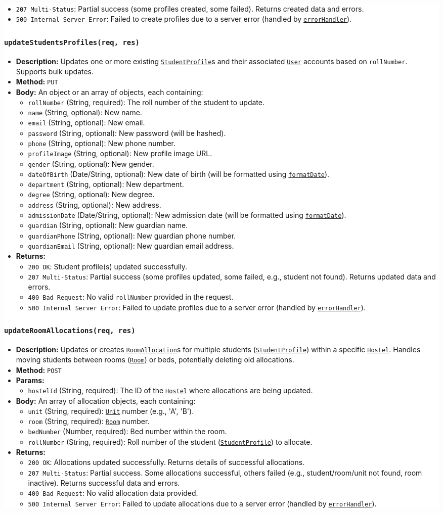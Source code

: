   - `207 Multi-Status`: Partial success (some profiles created, some failed). Returns created data and errors.
  - `500 Internal Server Error`: Failed to create profiles due to a server error (handled by [`errorHandler`](../utils/errorHandler.md)).

### `updateStudentsProfiles(req, res)`

- **Description:** Updates one or more existing [`StudentProfile`](../models/StudentProfile.md)s and their associated [`User`](../models/User.md) accounts based on `rollNumber`. Supports bulk updates.
- **Method:** `PUT`
- **Body:** An object or an array of objects, each containing:
  - `rollNumber` (String, required): The roll number of the student to update.
  - `name` (String, optional): New name.
  - `email` (String, optional): New email.
  - `password` (String, optional): New password (will be hashed).
  - `phone` (String, optional): New phone number.
  - `profileImage` (String, optional): New profile image URL.
  - `gender` (String, optional): New gender.
  - `dateOfBirth` (Date/String, optional): New date of birth (will be formatted using [`formatDate`](../utils/utils.md#formatdate-datestring)).
  - `department` (String, optional): New department.
  - `degree` (String, optional): New degree.
  - `address` (String, optional): New address.
  - `admissionDate` (Date/String, optional): New admission date (will be formatted using [`formatDate`](../utils/utils.md#formatdate-datestring)).
  - `guardian` (String, optional): New guardian name.
  - `guardianPhone` (String, optional): New guardian phone number.
  - `guardianEmail` (String, optional): New guardian email address.
- **Returns:**
  - `200 OK`: Student profile(s) updated successfully.
  - `207 Multi-Status`: Partial success (some profiles updated, some failed, e.g., student not found). Returns updated data and errors.
  - `400 Bad Request`: No valid `rollNumber` provided in the request.
  - `500 Internal Server Error`: Failed to update profiles due to a server error (handled by [`errorHandler`](../utils/errorHandler.md)).

### `updateRoomAllocations(req, res)`

- **Description:** Updates or creates [`RoomAllocation`](../models/RoomAllocation.md)s for multiple students ([`StudentProfile`](../models/StudentProfile.md)) within a specific [`Hostel`](../models/Hostel.md). Handles moving students between rooms ([`Room`](../models/Room.md)) or beds, potentially deleting old allocations.
- **Method:** `POST`
- **Params:**
  - `hostelId` (String, required): The ID of the [`Hostel`](../models/Hostel.md) where allocations are being updated.
- **Body:** An array of allocation objects, each containing:
  - `unit` (String, required): [`Unit`](../models/Unit.md) number (e.g., 'A', 'B').
  - `room` (String, required): [`Room`](../models/Room.md) number.
  - `bedNumber` (Number, required): Bed number within the room.
  - `rollNumber` (String, required): Roll number of the student ([`StudentProfile`](../models/StudentProfile.md)) to allocate.
- **Returns:**
  - `200 OK`: Allocations updated successfully. Returns details of successful allocations.
  - `207 Multi-Status`: Partial success. Some allocations successful, others failed (e.g., student/room/unit not found, room inactive). Returns successful data and errors.
  - `400 Bad Request`: No valid allocation data provided.
  - `500 Internal Server Error`: Failed to update allocations due to a server error (handled by [`errorHandler`](../utils/errorHandler.md)).
